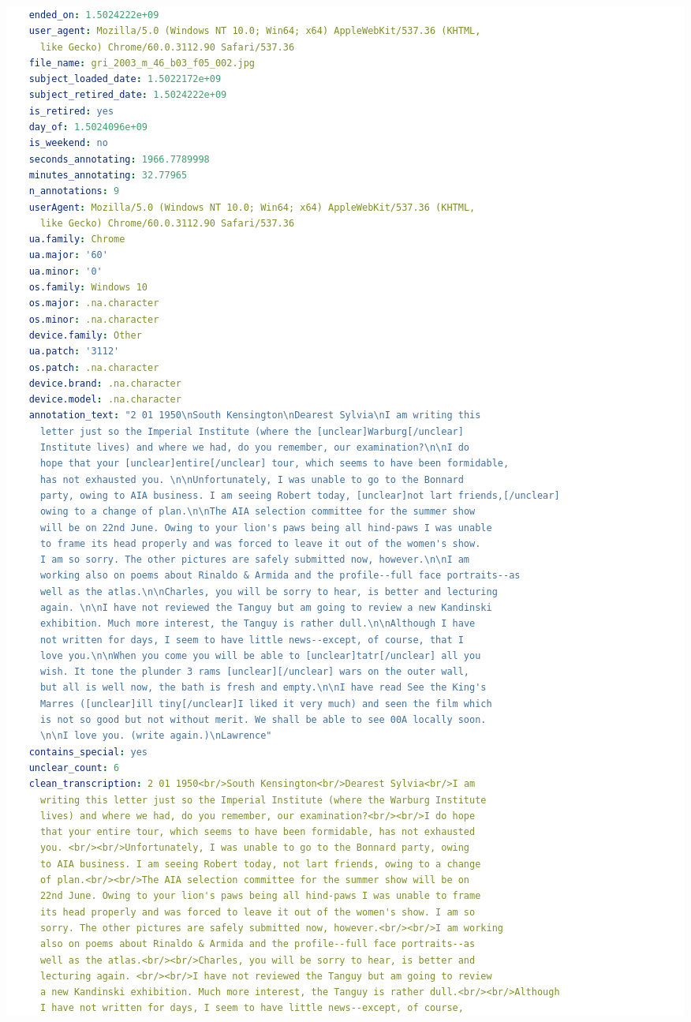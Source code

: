 ```yaml
    ended_on: 1.5024222e+09
    user_agent: Mozilla/5.0 (Windows NT 10.0; Win64; x64) AppleWebKit/537.36 (KHTML,
      like Gecko) Chrome/60.0.3112.90 Safari/537.36
    file_name: gri_2003_m_46_b03_f05_002.jpg
    subject_loaded_date: 1.5022172e+09
    subject_retired_date: 1.5024222e+09
    is_retired: yes
    day_of: 1.5024096e+09
    is_weekend: no
    seconds_annotating: 1966.7789998
    minutes_annotating: 32.77965
    n_annotations: 9
    userAgent: Mozilla/5.0 (Windows NT 10.0; Win64; x64) AppleWebKit/537.36 (KHTML,
      like Gecko) Chrome/60.0.3112.90 Safari/537.36
    ua.family: Chrome
    ua.major: '60'
    ua.minor: '0'
    os.family: Windows 10
    os.major: .na.character
    os.minor: .na.character
    device.family: Other
    ua.patch: '3112'
    os.patch: .na.character
    device.brand: .na.character
    device.model: .na.character
    annotation_text: "2 01 1950\nSouth Kensington\nDearest Sylvia\nI am writing this
      letter just so the Imperial Institute (where the [unclear]Warburg[/unclear]
      Institute lives) and where we had, do you remember, our examination?\n\nI do
      hope that your [unclear]entire[/unclear] tour, which seems to have been formidable,
      has not exhausted you. \n\nUnfortunately, I was unable to go to the Bonnard
      party, owing to AIA business. I am seeing Robert today, [unclear]not lart friends,[/unclear]
      owing to a change of plan.\n\nThe AIA selection committee for the summer show
      will be on 22nd June. Owing to your lion's paws being all hind-paws I was unable
      to frame its head properly and was forced to leave it out of the women's show.
      I am so sorry. The other pictures are safely submitted now, however.\n\nI am
      working also on poems about Rinaldo & Armida and the profile--full face portraits--as
      well as the atlas.\n\nCharles, you will be sorry to hear, is better and lecturing
      again. \n\nI have not reviewed the Tanguy but am going to review a new Kandinski
      exhibition. Much more interest, the Tanguy is rather dull.\n\nAlthough I have
      not written for days, I seem to have little news--except, of course, that I
      love you.\n\nWhen you come you will be able to [unclear]tatr[/unclear] all you
      wish. It tone the plunder 3 rams [unclear][/unclear] wars on the outer wall,
      but all is well now, the bath is fresh and empty.\n\nI have read See the King's
      Marres ([unclear]ill tiny[/unclear]I liked it very much) and seen the film which
      is not so good but not without merit. We shall be able to see 00A locally soon.
      \n\nI love you. (write again.)\nLawrence"
    contains_special: yes
    unclear_count: 6
    clean_transcription: 2 01 1950<br/>South Kensington<br/>Dearest Sylvia<br/>I am
      writing this letter just so the Imperial Institute (where the Warburg Institute
      lives) and where we had, do you remember, our examination?<br/><br/>I do hope
      that your entire tour, which seems to have been formidable, has not exhausted
      you. <br/><br/>Unfortunately, I was unable to go to the Bonnard party, owing
      to AIA business. I am seeing Robert today, not lart friends, owing to a change
      of plan.<br/><br/>The AIA selection committee for the summer show will be on
      22nd June. Owing to your lion's paws being all hind-paws I was unable to frame
      its head properly and was forced to leave it out of the women's show. I am so
      sorry. The other pictures are safely submitted now, however.<br/><br/>I am working
      also on poems about Rinaldo & Armida and the profile--full face portraits--as
      well as the atlas.<br/><br/>Charles, you will be sorry to hear, is better and
      lecturing again. <br/><br/>I have not reviewed the Tanguy but am going to review
      a new Kandinski exhibition. Much more interest, the Tanguy is rather dull.<br/><br/>Although
      I have not written for days, I seem to have little news--except, of course,
```